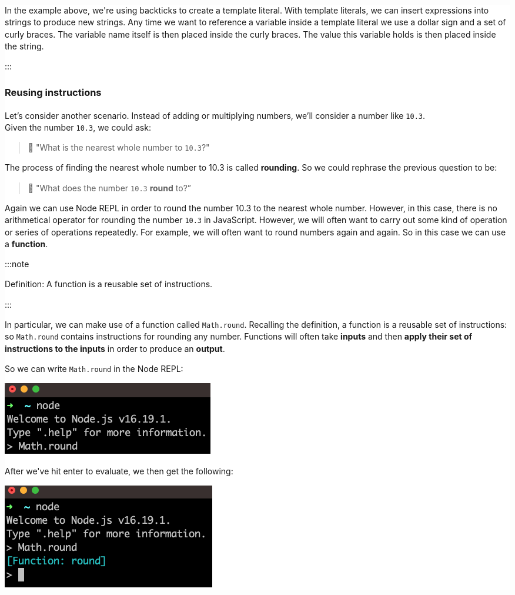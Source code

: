 In the example above, we're using backticks to create a template literal. With template literals, we can insert expressions into strings to produce new strings. Any time we want to reference a variable inside a template literal we use a dollar sign and a set of curly braces. The variable name itself is then placed inside the curly braces. The value this variable holds is then placed inside the string.

:::

### Reusing instructions

Let’s consider another scenario. Instead of adding or multiplying numbers, we’ll consider a number like `10.3`.  
Given the number `10.3`, we could ask:

> 🤔 "What is the nearest whole number to `10.3`?"

The process of finding the nearest whole number to 10.3 is called **rounding**. So we could rephrase the previous question to be:

> 🤔 "What does the number `10.3` **round** to?”

Again we can use Node REPL in order to round the number 10.3 to the nearest whole number. However, in this case, there is no arithmetical operator for rounding the number `10.3` in JavaScript.
However, we will often want to carry out some kind of operation or series of operations repeatedly. For example, we will often want to round numbers again and again. So in this case we can use a **function**.

:::note

Definition: A function is a reusable set of instructions.

:::

In particular, we can make use of a function called `Math.round`. Recalling the definition, a function is a reusable set of instructions: so `Math.round` contains instructions for rounding any number. Functions will often take **inputs** and then **apply their set of instructions to the inputs** in order to produce an **output**.

So we can write `Math.round` in the Node REPL:

![round-img](./assets/math.round-img.png)

After we've hit enter to evaluate, we then get the following:

![round-img](./assets/math.round-evaluated.png)
